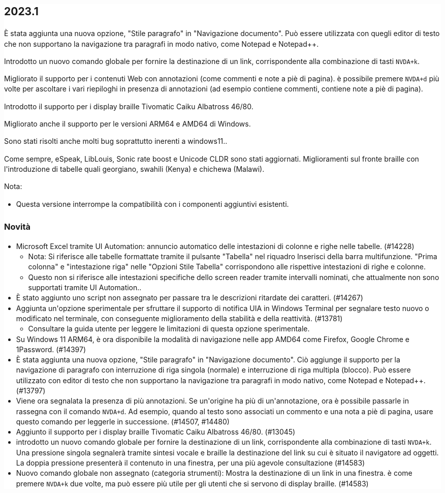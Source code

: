## 2023.1

È stata aggiunta una nuova opzione, "Stile paragrafo" in "Navigazione documento".
Può essere utilizzata con quegli editor di testo che non supportano la navigazione tra paragrafi in modo nativo, come Notepad e Notepad++.

Introdotto un nuovo comando globale per fornire la destinazione di un link, corrispondente alla combinazione di tasti `NVDA+k`.

Migliorato il supporto per i contenuti Web con annotazioni (come commenti e note a piè di pagina).
è possibile premere `NVDA+d` più volte per ascoltare i vari riepiloghi in presenza di annotazioni (ad esempio contiene commenti, contiene note a piè di pagina).

Introdotto il supporto per i display braille Tivomatic Caiku Albatross 46/80.

Migliorato anche il supporto per le versioni ARM64 e AMD64 di Windows.

Sono stati risolti anche molti bug soprattutto inerenti a windows11..

Come sempre, eSpeak, LibLouis, Sonic rate boost e Unicode CLDR sono stati aggiornati.
Miglioramenti sul fronte braille con l'introduzione di tabelle quali georgiano, swahili (Kenya) e chichewa (Malawi).

Nota:

* Questa versione interrompe la compatibilità con i componenti aggiuntivi esistenti.

### Novità

* Microsoft Excel tramite UI Automation: annuncio automatico delle intestazioni di colonne e righe nelle tabelle. (#14228)
  * Nota: Si riferisce alle tabelle formattate tramite il pulsante "Tabella" nel riquadro Inserisci della barra multifunzione.
  "Prima colonna" e "intestazione riga" nelle "Opzioni Stile Tabella" corrispondono alle rispettive intestazioni di righe e colonne.
  * Questo non si riferisce alle intestazioni specifiche dello screen reader tramite intervalli nominati, che attualmente non sono supportati tramite UI Automation..
* È stato aggiunto uno script non assegnato per passare tra le descrizioni ritardate dei caratteri. (#14267)
* Aggiunta un'opzione sperimentale per sfruttare il supporto di notifica UIA in Windows Terminal per segnalare testo nuovo o modificato nel terminale, con conseguente miglioramento della stabilità e della reattività. (#13781)
  * Consultare la guida utente per leggere le limitazioni di questa opzione sperimentale.
* Su Windows 11 ARM64, è ora disponibile la modalità di navigazione nelle app AMD64 come Firefox, Google Chrome e 1Password. (#14397)
* È stata aggiunta una nuova opzione, "Stile paragrafo" in "Navigazione documento".
Ciò aggiunge il supporto per la navigazione di paragrafo con interruzione di riga singola (normale) e interruzione di riga multipla (blocco).
Può essere utilizzato con editor di testo che non supportano la navigazione tra paragrafi in modo nativo, come Notepad e Notepad++. (#13797)
* Viene ora segnalata la presenza di più annotazioni.
Se un'origine ha più di un'annotazione, ora è possibile passarle in rassegna con il comando `NVDA+d`.
Ad esempio, quando al testo sono associati un commento e una nota a piè di pagina, usare questo comando per leggerle in successione. (#14507, #14480)
* Aggiunto il supporto per i display braille Tivomatic Caiku Albatross 46/80. (#13045)
* introdotto un nuovo comando globale per fornire la destinazione di un link, corrispondente alla combinazione di tasti `NVDA+k`.
Una pressione singola segnalerà tramite sintesi vocale e braille la destinazione del link su cui è situato il navigatore ad oggetti.
La doppia pressione presenterà il contenuto in una finestra, per una più agevole consultazione (#14583)
* Nuovo comando globale non assegnato (categoria strumenti): Mostra la destinazione di un link in una finestra.
è come premere `NVDA+k` due volte, ma può essere più utile per gli utenti che si servono di display braille. (#14583)
